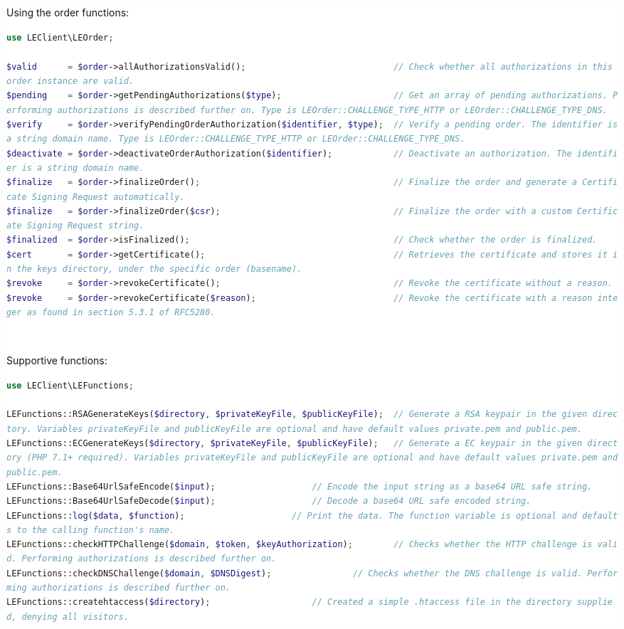 Using the order functions:
```php
use LEClient\LEOrder;

$valid      = $order->allAuthorizationsValid();                             // Check whether all authorizations in this order instance are valid.
$pending    = $order->getPendingAuthorizations($type);                      // Get an array of pending authorizations. Performing authorizations is described further on. Type is LEOrder::CHALLENGE_TYPE_HTTP or LEOrder::CHALLENGE_TYPE_DNS.
$verify     = $order->verifyPendingOrderAuthorization($identifier, $type);  // Verify a pending order. The identifier is a string domain name. Type is LEOrder::CHALLENGE_TYPE_HTTP or LEOrder::CHALLENGE_TYPE_DNS.
$deactivate = $order->deactivateOrderAuthorization($identifier);            // Deactivate an authorization. The identifier is a string domain name.
$finalize   = $order->finalizeOrder();                                      // Finalize the order and generate a Certificate Signing Request automatically.
$finalize   = $order->finalizeOrder($csr);                                  // Finalize the order with a custom Certificate Signing Request string.
$finalized  = $order->isFinalized();                                        // Check whether the order is finalized.
$cert       = $order->getCertificate();                                     // Retrieves the certificate and stores it in the keys directory, under the specific order (basename).
$revoke     = $order->revokeCertificate();                                  // Revoke the certificate without a reason.
$revoke     = $order->revokeCertificate($reason);                           // Revoke the certificate with a reason integer as found in section 5.3.1 of RFC5280.
```
<br />

Supportive functions:
```php
use LEClient\LEFunctions;

LEFunctions::RSAGenerateKeys($directory, $privateKeyFile, $publicKeyFile);	// Generate a RSA keypair in the given directory. Variables privateKeyFile and publicKeyFile are optional and have default values private.pem and public.pem.
LEFunctions::ECGenerateKeys($directory, $privateKeyFile, $publicKeyFile);	// Generate a EC keypair in the given directory (PHP 7.1+ required). Variables privateKeyFile and publicKeyFile are optional and have default values private.pem and public.pem.
LEFunctions::Base64UrlSafeEncode($input);					// Encode the input string as a base64 URL safe string.
LEFunctions::Base64UrlSafeDecode($input);					// Decode a base64 URL safe encoded string.
LEFunctions::log($data, $function);						// Print the data. The function variable is optional and defaults to the calling function's name.
LEFunctions::checkHTTPChallenge($domain, $token, $keyAuthorization);		// Checks whether the HTTP challenge is valid. Performing authorizations is described further on.
LEFunctions::checkDNSChallenge($domain, $DNSDigest);				// Checks whether the DNS challenge is valid. Performing authorizations is described further on.
LEFunctions::createhtaccess($directory);					// Created a simple .htaccess file in the directory supplied, denying all visitors.
```
